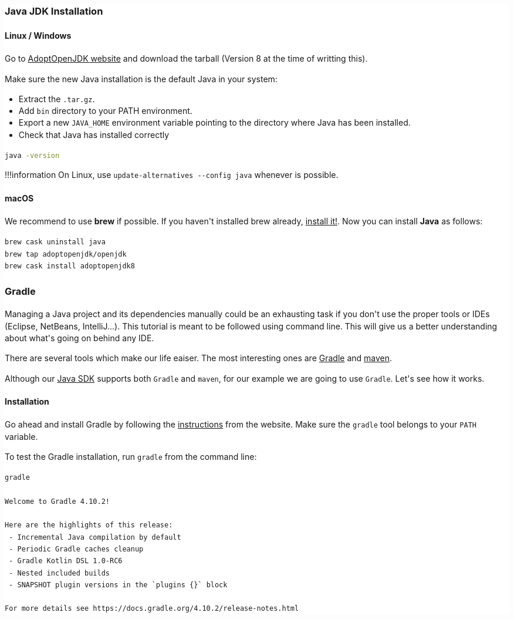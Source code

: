 ### Java JDK Installation

#### Linux / Windows

Go to [AdoptOpenJDK website](https://adoptopenjdk.net/) and download the tarball \(Version 8 at the time of writting this\).

Make sure the new Java installation is the default Java in your system:

* Extract the `.tar.gz`.
* Add `bin` directory to your PATH environment.
* Export a new `JAVA_HOME` environment variable pointing to the directory where Java has been installed.
* Check that Java has installed correctly

```bash
java -version
```

!!!information
    On Linux, use `update-alternatives --config java` whenever is possible.

#### macOS

We recommend to use **brew** if possible. If you haven't installed brew already, [install it!](http://brew.sh/).  Now you can install **Java** as follows:

```bash
brew cask uninstall java
brew tap adoptopenjdk/openjdk
brew cask install adoptopenjdk8
```

### Gradle

Managing a Java project and its dependencies manually could be an exhausting task if you don't use the proper tools or IDEs \(Eclipse, NetBeans, IntelliJ...\). This tutorial is meant to be followed using command line. This will give us a better understanding about what's going on behind any IDE.

There are several tools which make our life eaiser. The most interesting ones are [Gradle](https://gradle.org/) and [maven](https://maven.apache.org/).

Although our [Java SDK](https://github.com/amadeus4dev/amadeus-java) supports both `Gradle` and `maven`, for our example we are going to use `Gradle`. Let's see how it works.

#### Installation

Go ahead and install Gradle by following the [instructions](https://gradle.org/install/) from the website. Make sure the `gradle` tool belongs to your `PATH` variable.

To test the Gradle installation, run `gradle` from the command line:

```text
gradle

Welcome to Gradle 4.10.2!

Here are the highlights of this release:
 - Incremental Java compilation by default
 - Periodic Gradle caches cleanup
 - Gradle Kotlin DSL 1.0-RC6
 - Nested included builds
 - SNAPSHOT plugin versions in the `plugins {}` block

For more details see https://docs.gradle.org/4.10.2/release-notes.html
```
